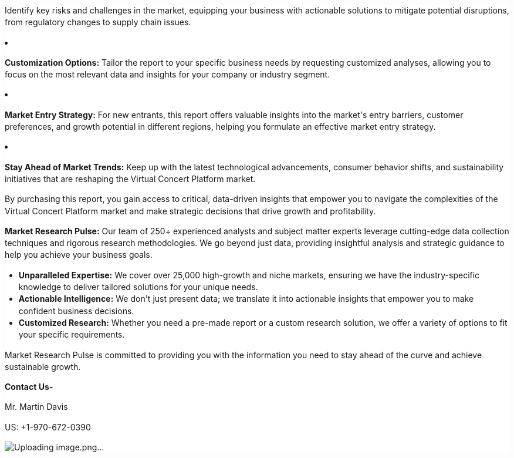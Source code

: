 Identify key risks and challenges in the market, equipping your business with actionable solutions to mitigate potential disruptions, from regulatory changes to supply chain issues.</p></li><li><p><strong>Customization Options:</strong> Tailor the report to your specific business needs by requesting customized analyses, allowing you to focus on the most relevant data and insights for your company or industry segment.</p></li><li><p><strong>Market Entry Strategy:</strong> For new entrants, this report offers valuable insights into the market's entry barriers, customer preferences, and growth potential in different regions, helping you formulate an effective market entry strategy.</p></li><li><p><strong>Stay Ahead of Market Trends:</strong> Keep up with the latest technological advancements, consumer behavior shifts, and sustainability initiatives that are reshaping the Virtual Concert Platform market.</p></li></ol><p>By purchasing this report, you gain access to critical, data-driven insights that empower you to navigate the complexities of the Virtual Concert Platform market and make strategic decisions that drive growth and profitability.</p><p><strong>Market Research Pulse:</strong>&nbsp;Our team of 250+ experienced analysts and subject matter experts leverage cutting-edge data collection techniques and rigorous research methodologies. We go beyond just data, providing insightful analysis and strategic guidance to help you achieve your business goals.</p><ul><li><strong>Unparalleled Expertise:</strong>&nbsp;We cover over 25,000 high-growth and niche markets, ensuring we have the industry-specific knowledge to deliver tailored solutions for your unique needs.</li><li><strong>Actionable Intelligence:</strong>&nbsp;We don't just present data; we translate it into actionable insights that empower you to make confident business decisions.</li><li><strong>Customized Research:</strong>&nbsp;Whether you need a pre-made report or a custom research solution, we offer a variety of options to fit your specific requirements.</li></ul><p>Market Research Pulse is committed to providing you with the information you need to stay ahead of the curve and achieve sustainable growth.</p><p><strong>Contact Us-</strong></p><p>Mr. Martin Davis</p><p>US: +1-970-672-0390</p>
![Uploading image.png…]()
